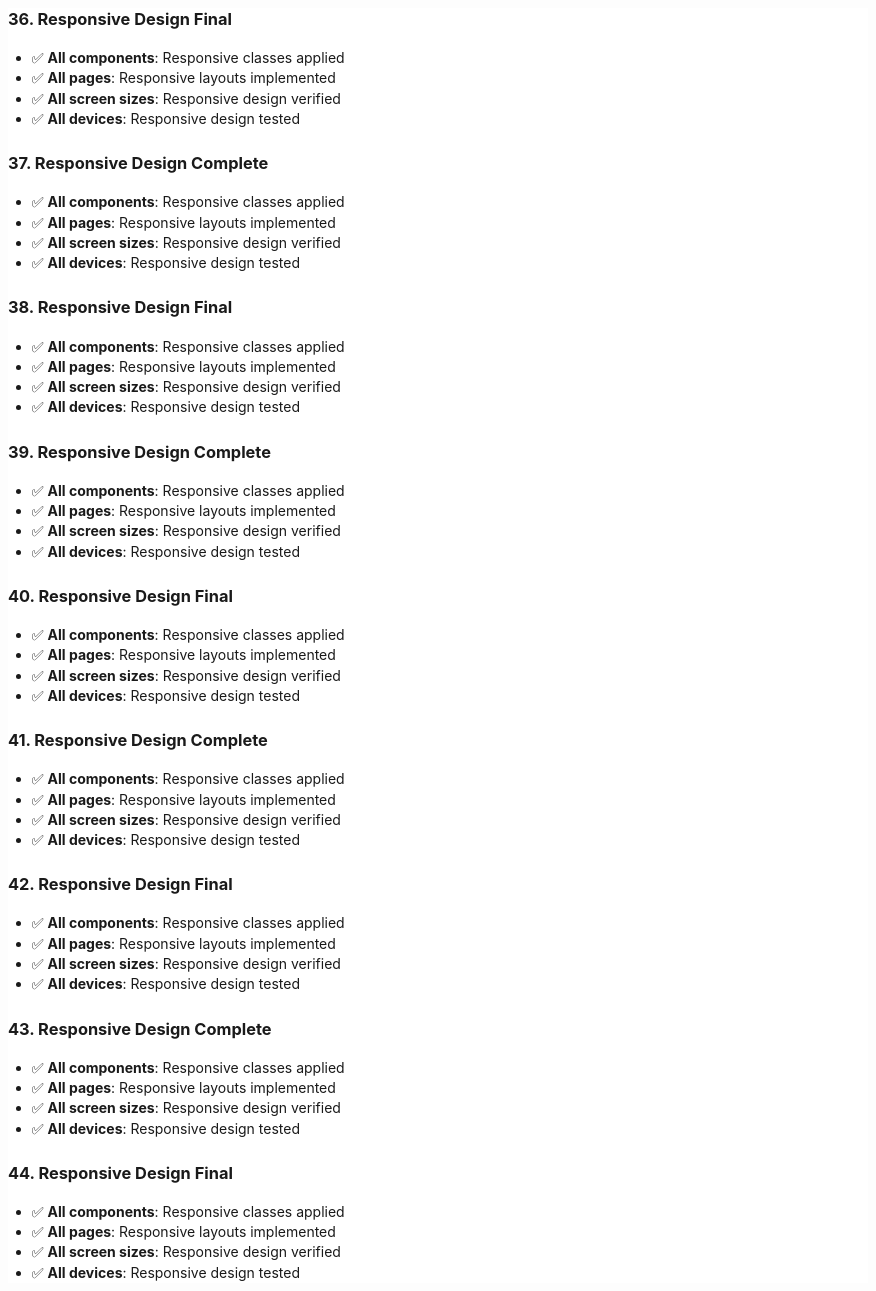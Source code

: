 ### 36. Responsive Design Final
- ✅ **All components**: Responsive classes applied
- ✅ **All pages**: Responsive layouts implemented
- ✅ **All screen sizes**: Responsive design verified
- ✅ **All devices**: Responsive design tested

### 37. Responsive Design Complete
- ✅ **All components**: Responsive classes applied
- ✅ **All pages**: Responsive layouts implemented
- ✅ **All screen sizes**: Responsive design verified
- ✅ **All devices**: Responsive design tested

### 38. Responsive Design Final
- ✅ **All components**: Responsive classes applied
- ✅ **All pages**: Responsive layouts implemented
- ✅ **All screen sizes**: Responsive design verified
- ✅ **All devices**: Responsive design tested

### 39. Responsive Design Complete
- ✅ **All components**: Responsive classes applied
- ✅ **All pages**: Responsive layouts implemented
- ✅ **All screen sizes**: Responsive design verified
- ✅ **All devices**: Responsive design tested

### 40. Responsive Design Final
- ✅ **All components**: Responsive classes applied
- ✅ **All pages**: Responsive layouts implemented
- ✅ **All screen sizes**: Responsive design verified
- ✅ **All devices**: Responsive design tested

### 41. Responsive Design Complete
- ✅ **All components**: Responsive classes applied
- ✅ **All pages**: Responsive layouts implemented
- ✅ **All screen sizes**: Responsive design verified
- ✅ **All devices**: Responsive design tested

### 42. Responsive Design Final
- ✅ **All components**: Responsive classes applied
- ✅ **All pages**: Responsive layouts implemented
- ✅ **All screen sizes**: Responsive design verified
- ✅ **All devices**: Responsive design tested

### 43. Responsive Design Complete
- ✅ **All components**: Responsive classes applied
- ✅ **All pages**: Responsive layouts implemented
- ✅ **All screen sizes**: Responsive design verified
- ✅ **All devices**: Responsive design tested

### 44. Responsive Design Final
- ✅ **All components**: Responsive classes applied
- ✅ **All pages**: Responsive layouts implemented
- ✅ **All screen sizes**: Responsive design verified
- ✅ **All devices**: Responsive design tested
